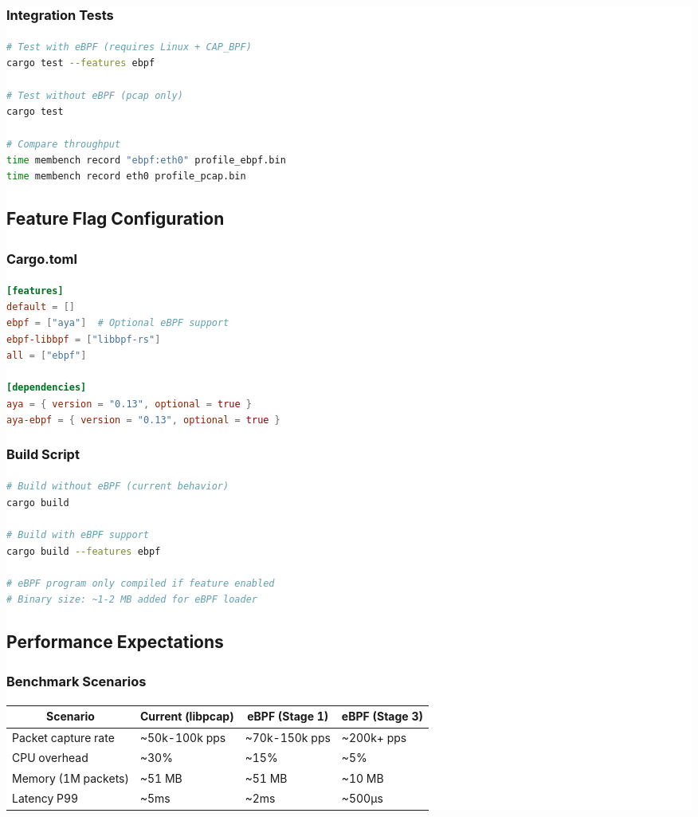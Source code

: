 ### Integration Tests
```bash
# Test with eBPF (requires Linux + CAP_BPF)
cargo test --features ebpf

# Test without eBPF (pcap only)
cargo test

# Compare throughput
time membench record "ebpf:eth0" profile_ebpf.bin
time membench record eth0 profile_pcap.bin
```

## Feature Flag Configuration

### Cargo.toml
```toml
[features]
default = []
ebpf = ["aya"]  # Optional eBPF support
ebpf-libbpf = ["libbpf-rs"]
all = ["ebpf"]

[dependencies]
aya = { version = "0.13", optional = true }
aya-ebpf = { version = "0.13", optional = true }
```

### Build Script
```bash
# Build without eBPF (current behavior)
cargo build

# Build with eBPF support
cargo build --features ebpf

# eBPF program only compiled if feature enabled
# Binary size: ~1-2 MB added for eBPF loader
```

## Performance Expectations

### Benchmark Scenarios
| Scenario | Current (libpcap) | eBPF (Stage 1) | eBPF (Stage 3) |
|----------|------------------|----------------|----------------|
| Packet capture rate | ~50k-100k pps | ~70k-150k pps | ~200k+ pps |
| CPU overhead | ~30% | ~15% | ~5% |
| Memory (1M packets) | ~51 MB | ~51 MB | ~10 MB |
| Latency P99 | ~5ms | ~2ms | ~500µs |
